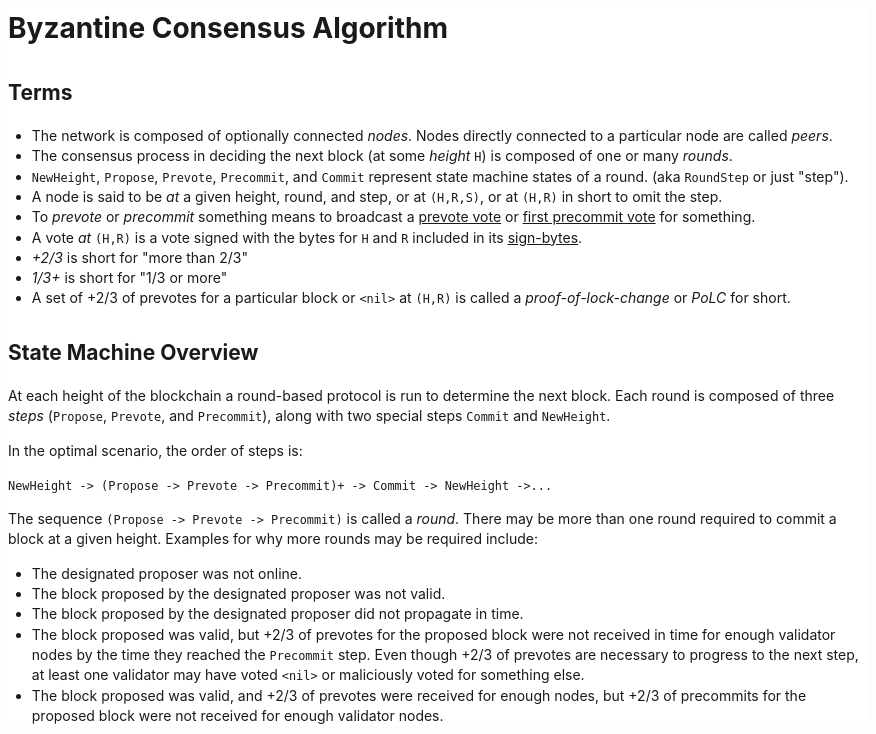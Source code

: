 # Byzantine Consensus Algorithm

## Terms

- The network is composed of optionally connected _nodes_. Nodes
  directly connected to a particular node are called _peers_.
- The consensus process in deciding the next block (at some _height_
  `H`) is composed of one or many _rounds_.
- `NewHeight`, `Propose`, `Prevote`, `Precommit`, and `Commit`
  represent state machine states of a round. (aka `RoundStep` or
  just "step").
- A node is said to be _at_ a given height, round, and step, or at
  `(H,R,S)`, or at `(H,R)` in short to omit the step.
- To _prevote_ or _precommit_ something means to broadcast a [prevote
  vote](https://godoc.org/github.com/tendermint/tendermint/types#Vote)
  or [first precommit
  vote](https://godoc.org/github.com/tendermint/tendermint/types#FirstPrecommit)
  for something.
- A vote _at_ `(H,R)` is a vote signed with the bytes for `H` and `R`
  included in its [sign-bytes](../blockchain/blockchain.md#vote).
- _+2/3_ is short for "more than 2/3"
- _1/3+_ is short for "1/3 or more"
- A set of +2/3 of prevotes for a particular block or `<nil>` at
  `(H,R)` is called a _proof-of-lock-change_ or _PoLC_ for short.

## State Machine Overview

At each height of the blockchain a round-based protocol is run to
determine the next block. Each round is composed of three _steps_
(`Propose`, `Prevote`, and `Precommit`), along with two special steps
`Commit` and `NewHeight`.

In the optimal scenario, the order of steps is:

```
NewHeight -> (Propose -> Prevote -> Precommit)+ -> Commit -> NewHeight ->...
```

The sequence `(Propose -> Prevote -> Precommit)` is called a _round_.
There may be more than one round required to commit a block at a given
height. Examples for why more rounds may be required include:

- The designated proposer was not online.
- The block proposed by the designated proposer was not valid.
- The block proposed by the designated proposer did not propagate
  in time.
- The block proposed was valid, but +2/3 of prevotes for the proposed
  block were not received in time for enough validator nodes by the
  time they reached the `Precommit` step. Even though +2/3 of prevotes
  are necessary to progress to the next step, at least one validator
  may have voted `<nil>` or maliciously voted for something else.
- The block proposed was valid, and +2/3 of prevotes were received for
  enough nodes, but +2/3 of precommits for the proposed block were not
  received for enough validator nodes.
